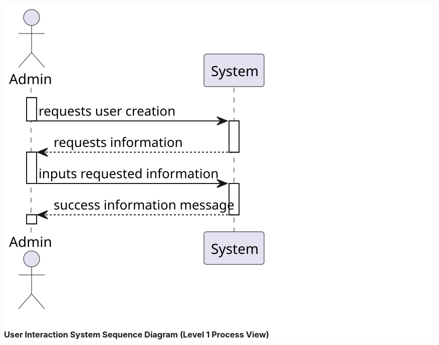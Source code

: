 ![](us01-system-sequence-diagram.svg)

### User Interaction System Sequence Diagram (Level 1 Process View)